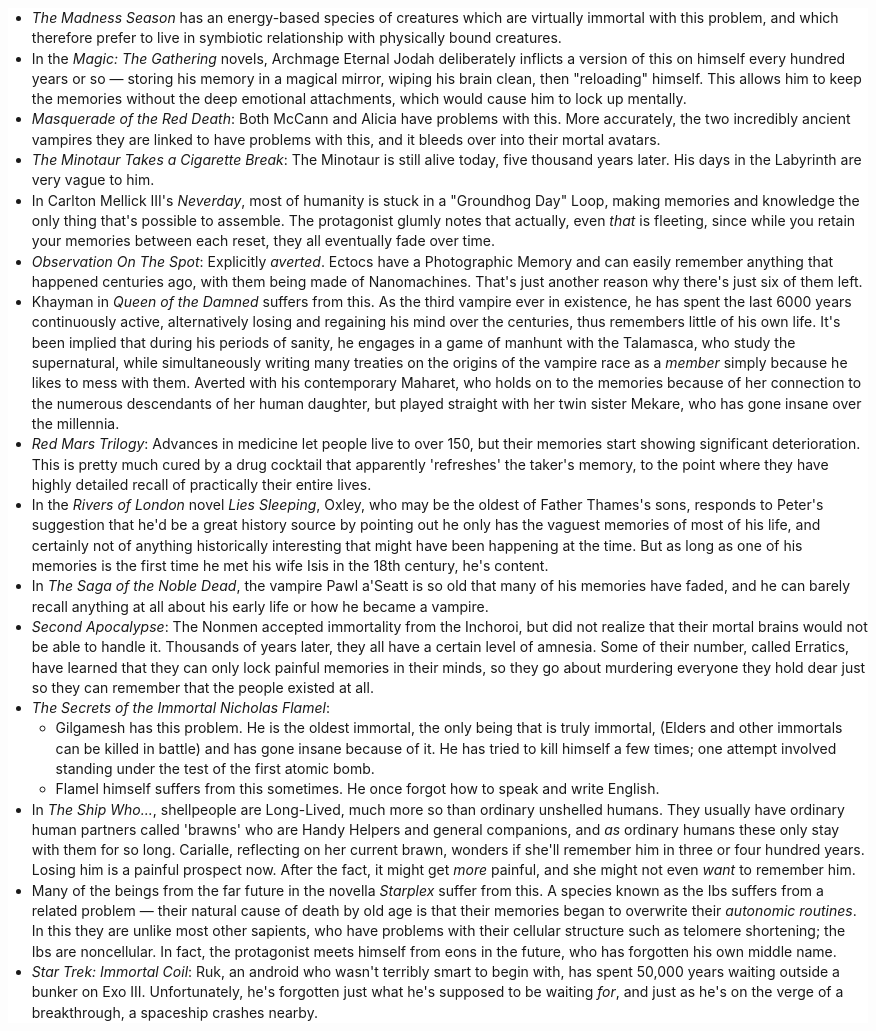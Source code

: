 -   _The Madness Season_ has an energy-based species of creatures which are virtually immortal with this problem, and which therefore prefer to live in symbiotic relationship with physically bound creatures.
-   In the _Magic: The Gathering_ novels, Archmage Eternal Jodah deliberately inflicts a version of this on himself every hundred years or so — storing his memory in a magical mirror, wiping his brain clean, then "reloading" himself. This allows him to keep the memories without the deep emotional attachments, which would cause him to lock up mentally.
-   _Masquerade of the Red Death_: Both McCann and Alicia have problems with this. More accurately, the two incredibly ancient vampires they are linked to have problems with this, and it bleeds over into their mortal avatars.
-   _The Minotaur Takes a Cigarette Break_: The Minotaur is still alive today, five thousand years later. His days in the Labyrinth are very vague to him.
-   In Carlton Mellick III's _Neverday_, most of humanity is stuck in a "Groundhog Day" Loop, making memories and knowledge the only thing that's possible to assemble. The protagonist glumly notes that actually, even _that_ is fleeting, since while you retain your memories between each reset, they all eventually fade over time.
-   _Observation On The Spot_: Explicitly _averted_. Ectocs have a Photographic Memory and can easily remember anything that happened centuries ago, with them being made of Nanomachines. That's just another reason why there's just six of them left.
-   Khayman in _Queen of the Damned_ suffers from this. As the third vampire ever in existence, he has spent the last 6000 years continuously active, alternatively losing and regaining his mind over the centuries, thus remembers little of his own life. It's been implied that during his periods of sanity, he engages in a game of manhunt with the Talamasca, who study the supernatural, while simultaneously writing many treaties on the origins of the vampire race as a _member_ simply because he likes to mess with them. Averted with his contemporary Maharet, who holds on to the memories because of her connection to the numerous descendants of her human daughter, but played straight with her twin sister Mekare, who has gone insane over the millennia.
-   _Red Mars Trilogy_: Advances in medicine let people live to over 150, but their memories start showing significant deterioration. This is pretty much cured by a drug cocktail that apparently 'refreshes' the taker's memory, to the point where they have highly detailed recall of practically their entire lives.
-   In the _Rivers of London_ novel _Lies Sleeping_, Oxley, who may be the oldest of Father Thames's sons, responds to Peter's suggestion that he'd be a great history source by pointing out he only has the vaguest memories of most of his life, and certainly not of anything historically interesting that might have been happening at the time. But as long as one of his memories is the first time he met his wife Isis in the 18th century, he's content.
-   In _The Saga of the Noble Dead_, the vampire Pawl a'Seatt is so old that many of his memories have faded, and he can barely recall anything at all about his early life or how he became a vampire.
-   _Second Apocalypse_: The Nonmen accepted immortality from the Inchoroi, but did not realize that their mortal brains would not be able to handle it. Thousands of years later, they all have a certain level of amnesia. Some of their number, called Erratics, have learned that they can only lock painful memories in their minds, so they go about murdering everyone they hold dear just so they can remember that the people existed at all.
-   _The Secrets of the Immortal Nicholas Flamel_:
    -   Gilgamesh has this problem. He is the oldest immortal, the only being that is truly immortal, (Elders and other immortals can be killed in battle) and has gone insane because of it. He has tried to kill himself a few times; one attempt involved standing under the test of the first atomic bomb.
    -   Flamel himself suffers from this sometimes. He once forgot how to speak and write English.
-   In _The Ship Who..._, shellpeople are Long-Lived, much more so than ordinary unshelled humans. They usually have ordinary human partners called 'brawns' who are Handy Helpers and general companions, and _as_ ordinary humans these only stay with them for so long. Carialle, reflecting on her current brawn, wonders if she'll remember him in three or four hundred years. Losing him is a painful prospect now. After the fact, it might get _more_ painful, and she might not even _want_ to remember him.
-   Many of the beings from the far future in the novella _Starplex_ suffer from this. A species known as the Ibs suffers from a related problem — their natural cause of death by old age is that their memories began to overwrite their _autonomic routines_. In this they are unlike most other sapients, who have problems with their cellular structure such as telomere shortening; the Ibs are noncellular. In fact, the protagonist meets himself from eons in the future, who has forgotten his own middle name.
-   _Star Trek: Immortal Coil_: Ruk, an android who wasn't terribly smart to begin with, has spent 50,000 years waiting outside a bunker on Exo III. Unfortunately, he's forgotten just what he's supposed to be waiting _for_, and just as he's on the verge of a breakthrough, a spaceship crashes nearby.